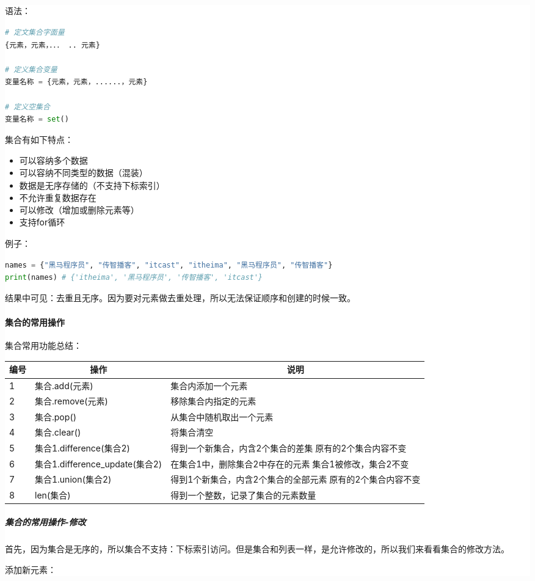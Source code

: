 语法：

```python
# 定文集合字面量
{元素，元素，．．． .. 元素}

# 定义集合变量
变量名称 = {元素，元素，......，元素} 

# 定义空集合
变量名称 = set()
```

集合有如下特点：

- 可以容纳多个数据
- 可以容纳不同类型的数据（混装）
- 数据是无序存储的（不支持下标索引）
- 不允许重复数据存在
- 可以修改（增加或删除元素等）
- 支持for循环

例子：

```python
names = {"黑马程序员", "传智播客", "itcast", "itheima", "黑马程序员", "传智播客"}
print(names) # {'itheima', '黑马程序员', '传智播客', 'itcast'}
```

结果中可见：去重且无序。因为要对元素做去重处理，所以无法保证顺序和创建的时候一致。

#### 集合的常用操作

集合常用功能总结：

| **编号** | **操作**                       | **说明**                                                    |
| -------- | ------------------------------ | ----------------------------------------------------------- |
| 1        | 集合.add(元素)                 | 集合内添加一个元素                                          |
| 2        | 集合.remove(元素)              | 移除集合内指定的元素                                        |
| 3        | 集合.pop()                     | 从集合中随机取出一个元素                                    |
| 4        | 集合.clear()                   | 将集合清空                                                  |
| 5        | 集合1.difference(集合2)        | 得到一个新集合，内含2个集合的差集  原有的2个集合内容不变    |
| 6        | 集合1.difference_update(集合2) | 在集合1中，删除集合2中存在的元素  集合1被修改，集合2不变    |
| 7        | 集合1.union(集合2)             | 得到1个新集合，内含2个集合的全部元素  原有的2个集合内容不变 |
| 8        | len(集合)                      | 得到一个整数，记录了集合的元素数量                          |

##### 集合的常用操作-修改

首先，因为集合是无序的，所以集合不支持：下标索引访问。但是集合和列表一样，是允许修改的，所以我们来看看集合的修改方法。

添加新元素：
